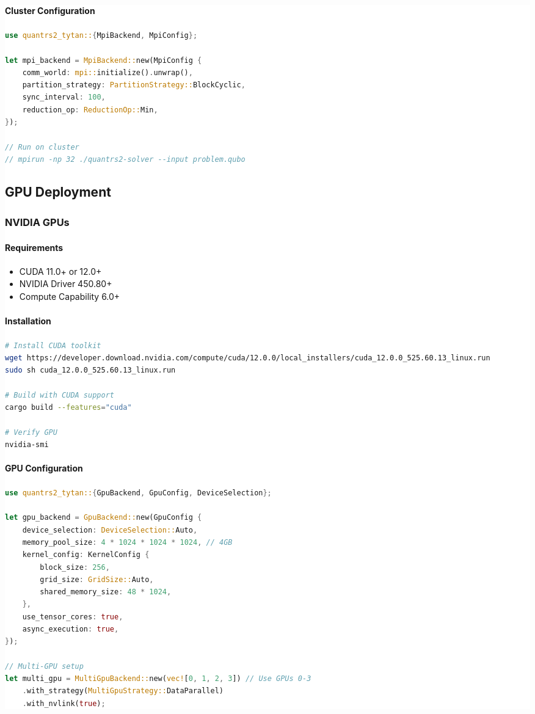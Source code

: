 #### Cluster Configuration
```rust
use quantrs2_tytan::{MpiBackend, MpiConfig};

let mpi_backend = MpiBackend::new(MpiConfig {
    comm_world: mpi::initialize().unwrap(),
    partition_strategy: PartitionStrategy::BlockCyclic,
    sync_interval: 100,
    reduction_op: ReductionOp::Min,
});

// Run on cluster
// mpirun -np 32 ./quantrs2-solver --input problem.qubo
```

## GPU Deployment

### NVIDIA GPUs

#### Requirements
- CUDA 11.0+ or 12.0+
- NVIDIA Driver 450.80+
- Compute Capability 6.0+

#### Installation
```bash
# Install CUDA toolkit
wget https://developer.download.nvidia.com/compute/cuda/12.0.0/local_installers/cuda_12.0.0_525.60.13_linux.run
sudo sh cuda_12.0.0_525.60.13_linux.run

# Build with CUDA support
cargo build --features="cuda"

# Verify GPU
nvidia-smi
```

#### GPU Configuration
```rust
use quantrs2_tytan::{GpuBackend, GpuConfig, DeviceSelection};

let gpu_backend = GpuBackend::new(GpuConfig {
    device_selection: DeviceSelection::Auto,
    memory_pool_size: 4 * 1024 * 1024 * 1024, // 4GB
    kernel_config: KernelConfig {
        block_size: 256,
        grid_size: GridSize::Auto,
        shared_memory_size: 48 * 1024,
    },
    use_tensor_cores: true,
    async_execution: true,
});

// Multi-GPU setup
let multi_gpu = MultiGpuBackend::new(vec![0, 1, 2, 3]) // Use GPUs 0-3
    .with_strategy(MultiGpuStrategy::DataParallel)
    .with_nvlink(true);
```
